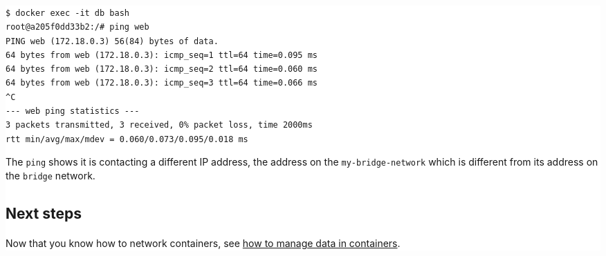     $ docker exec -it db bash
    root@a205f0dd33b2:/# ping web
    PING web (172.18.0.3) 56(84) bytes of data.
    64 bytes from web (172.18.0.3): icmp_seq=1 ttl=64 time=0.095 ms
    64 bytes from web (172.18.0.3): icmp_seq=2 ttl=64 time=0.060 ms
    64 bytes from web (172.18.0.3): icmp_seq=3 ttl=64 time=0.066 ms
    ^C
    --- web ping statistics ---
    3 packets transmitted, 3 received, 0% packet loss, time 2000ms
    rtt min/avg/max/mdev = 0.060/0.073/0.095/0.018 ms

The `ping` shows it is contacting a different IP address, the address on the `my-bridge-network` which is different from its address on the `bridge` network.

## Next steps

Now that you know how to network containers, see [how to manage data in containers](dockervolumes.md).
